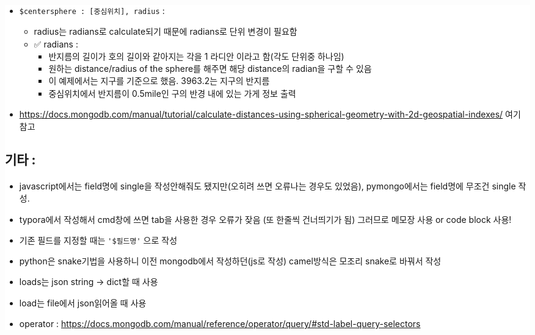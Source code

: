 - `$centersphere : [중심위치], radius` : 
  - radius는 radians로 calculate되기 때문에 radians로 단위 변경이 필요함
  - :white_check_mark: radians : 
    - 반지름의 길이가 호의 길이와 같아지는 각을 1 라디안 이라고 함(각도 단위중 하나임)
    - 원하는 distance/radius of the sphere를 해주면 해당 distance의 radian을 구할 수 있음
    - 이 예제에서는 지구를 기준으로 했음. 3963.2는 지구의 반지름
    - 중심위치에서 반지름이 0.5mile인 구의 반경 내에 있는  가게 정보 출력

- https://docs.mongodb.com/manual/tutorial/calculate-distances-using-spherical-geometry-with-2d-geospatial-indexes/ 여기 참고







## 기타 : 

- javascript에서는 field명에 single을 작성안해줘도 됐지만(오히려 쓰면 오류나는 경우도 있었음), pymongo에서는 field명에 무조건 single 작성. 

- typora에서 작성해서 cmd창에 쓰면 tab을 사용한 경우 오류가 잦음 (또 한줄씩 건너띄기가 됨) 그러므로 메모장 사용 or code block 사용!

- 기존 필드를 지정할 때는 `'$필드명'` 으로 작성

- python은 snake기법을 사용하니 이전 mongodb에서 작성하던(js로 작성) camel방식은 모조리 snake로 바꿔서 작성

- loads는 json string -> dict할 때 사용

- load는 file에서 json읽어올 때 사용

- operator : https://docs.mongodb.com/manual/reference/operator/query/#std-label-query-selectors

  